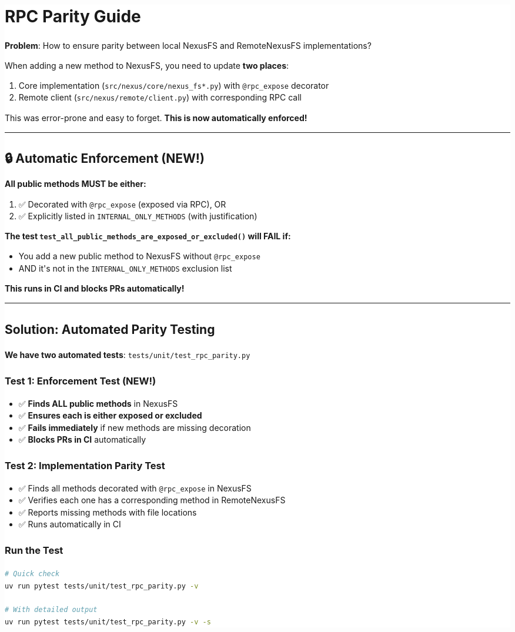 # RPC Parity Guide

**Problem**: How to ensure parity between local NexusFS and RemoteNexusFS implementations?

When adding a new method to NexusFS, you need to update **two places**:
1. Core implementation (`src/nexus/core/nexus_fs*.py`) with `@rpc_expose` decorator
2. Remote client (`src/nexus/remote/client.py`) with corresponding RPC call

This was error-prone and easy to forget. **This is now automatically enforced!**

---

## 🔒 Automatic Enforcement (NEW!)

**All public methods MUST be either:**
1. ✅ Decorated with `@rpc_expose` (exposed via RPC), OR
2. ✅ Explicitly listed in `INTERNAL_ONLY_METHODS` (with justification)

**The test `test_all_public_methods_are_exposed_or_excluded()` will FAIL if:**
- You add a new public method to NexusFS without `@rpc_expose`
- AND it's not in the `INTERNAL_ONLY_METHODS` exclusion list

**This runs in CI and blocks PRs automatically!**

---

## Solution: Automated Parity Testing

**We have two automated tests**: `tests/unit/test_rpc_parity.py`

### Test 1: Enforcement Test (NEW!)
- ✅ **Finds ALL public methods** in NexusFS
- ✅ **Ensures each is either exposed or excluded**
- ✅ **Fails immediately** if new methods are missing decoration
- ✅ **Blocks PRs in CI** automatically

### Test 2: Implementation Parity Test
- ✅ Finds all methods decorated with `@rpc_expose` in NexusFS
- ✅ Verifies each one has a corresponding method in RemoteNexusFS
- ✅ Reports missing methods with file locations
- ✅ Runs automatically in CI

### Run the Test

```bash
# Quick check
uv run pytest tests/unit/test_rpc_parity.py -v

# With detailed output
uv run pytest tests/unit/test_rpc_parity.py -v -s
```
